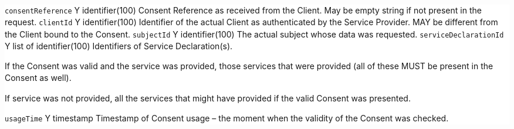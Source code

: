 <tr>
<td valign="top"><code>consentReference</code></td>
<td valign="top">Y</td>
<td valign="top">identifier(100)</td>
<td valign="top">
Consent Reference as received from the Client. May be empty string if not
present in the request.
</td>
</tr>

<tr>
<td valign="top"><code>clientId</code></td>
<td valign="top">Y</td>
<td valign="top">identifier(100)</td>
<td valign="top">
Identifier of the actual Client as authenticated by the Service Provider. MAY be
different from the Client bound to the Consent.
</td>
</tr>

<tr>
<td valign="top"><code>subjectId</code></td>
<td valign="top">Y</td>
<td valign="top">identifier(100)</td>
<td valign="top">
The actual subject whose data was requested.
</td>
</tr>

<tr>
<td valign="top"><code>serviceDeclarationId</code></td>
<td valign="top">Y</td>
<td valign="top">list of identifier(100)</td>
<td valign="top">
Identifiers of Service Declaration(s).

If the Consent was valid and the service was provided, those services that were
provided (all of these MUST be present in the Consent as well).

If service was not provided, all the services that might have provided if the
valid Consent was presented.

</td>
</tr>

<tr>
<td valign="top"><code>usageTime</code></td>
<td valign="top">Y</td>
<td valign="top">timestamp</td>
<td valign="top">
Timestamp of Consent usage – the moment when the validity of the Consent was
checked.
</td>
</tr>
